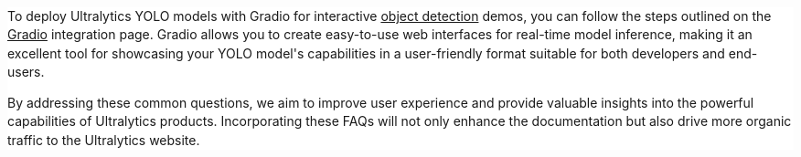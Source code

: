 To deploy Ultralytics YOLO models with Gradio for interactive [object detection](https://www.ultralytics.com/glossary/object-detection) demos, you can follow the steps outlined on the [Gradio](gradio.md) integration page. Gradio allows you to create easy-to-use web interfaces for real-time model inference, making it an excellent tool for showcasing your YOLO model's capabilities in a user-friendly format suitable for both developers and end-users.

By addressing these common questions, we aim to improve user experience and provide valuable insights into the powerful capabilities of Ultralytics products. Incorporating these FAQs will not only enhance the documentation but also drive more organic traffic to the Ultralytics website.
